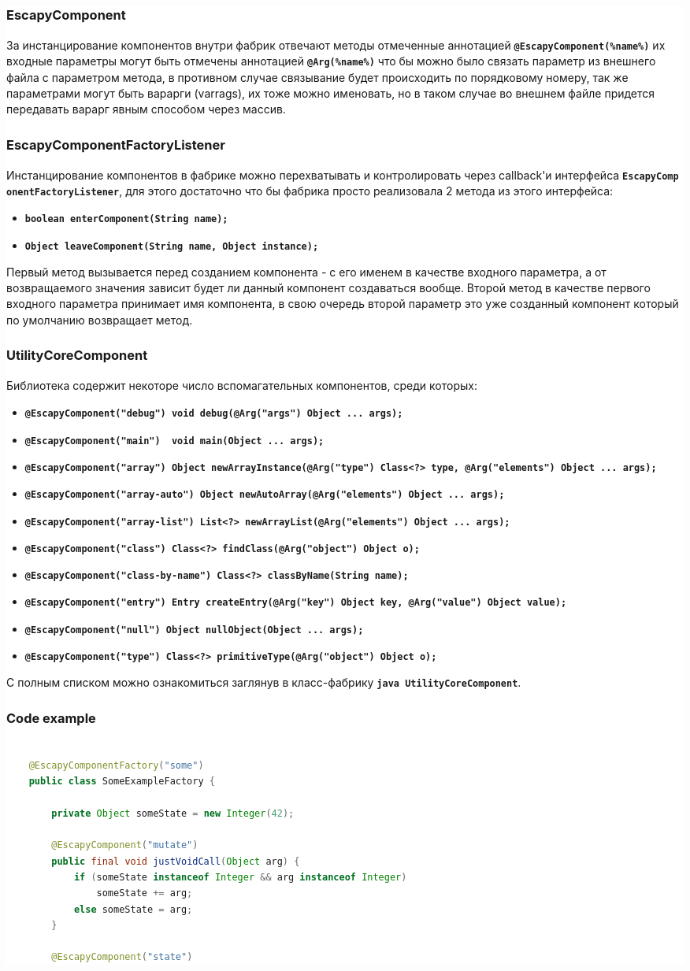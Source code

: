 ### **EscapyComponent**
За инстанцирование компонентов внутри фабрик отвечают методы отмеченные аннотацией **`@EscapyComponent(%name%)`** их входные параметры 
могут быть отмечены аннотацией **`@Arg(%name%)`** что бы можно было связать параметр из внешнего файла с параметром метода, в противном случае 
связывание будет происходить по порядковому номеру, так же параметрами могут быть варарги (varrags), их тоже можно именовать, но в таком случае
во внешнем файле придется передавать варарг явным способом через массив.

### **EscapyComponentFactoryListener**
Инстанцирование компонентов в фабрике можно перехватывать и контролировать через callback'и интерфейса **`EscapyComponentFactoryListener`**, 
для этого достаточно что бы фабрика просто реализовала 2 метода из этого интерфейса: 

* **`boolean enterComponent(String name);`**

* **`Object leaveComponent(String name, Object instance);`**

Первый метод вызывается перед созданием компонента - с его именем в качестве входного параметра, а от возвращаемого значения
зависит будет ли данный компонент создаваться вообще. 
Второй метод в качестве первого входного параметра принимает имя компонента, в свою очередь второй параметр это уже созданный компонент 
который по умолчанию возвращает метод.

### **UtilityCoreComponent**
Библиотека содержит некоторе число вспомагательных компонентов, среди которых:

* **`@EscapyComponent("debug") void debug(@Arg("args") Object ... args);`**

* **`@EscapyComponent("main")  void main(Object ... args);`**

* **`@EscapyComponent("array") Object newArrayInstance(@Arg("type") Class<?> type, @Arg("elements") Object ... args);`**

* **`@EscapyComponent("array-auto") Object newAutoArray(@Arg("elements") Object ... args);`**

* **`@EscapyComponent("array-list") List<?> newArrayList(@Arg("elements") Object ... args);`**

* **`@EscapyComponent("class") Class<?> findClass(@Arg("object") Object o);`**

* **`@EscapyComponent("class-by-name") Class<?> classByName(String name);`**

* **`@EscapyComponent("entry") Entry createEntry(@Arg("key") Object key, @Arg("value") Object value);`**

* **`@EscapyComponent("null") Object nullObject(Object ... args);`**

* **`@EscapyComponent("type") Class<?> primitiveType(@Arg("object") Object o);`**

C полным списком можно ознакомиться заглянув в класс-фабрику **```java UtilityCoreComponent```**.

### **Code example**

```JAVA 
	
	@EscapyComponentFactory("some")
	public class SomeExampleFactory {
	
		private Object someState = new Integer(42);
			
		@EscapyComponent("mutate")
		public final void justVoidCall(Object arg) {
			if (someState instanceof Integer && arg instanceof Integer) 
				someState += arg;
			else someState = arg;
		}
		
		@EscapyComponent("state")
```